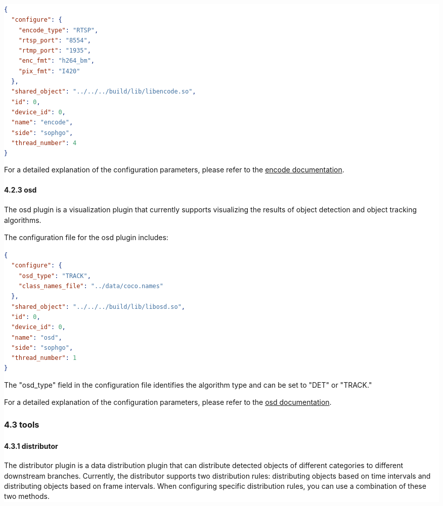 ```json
{
  "configure": {
    "encode_type": "RTSP",
    "rtsp_port": "8554",
    "rtmp_port": "1935",
    "enc_fmt": "h264_bm",
    "pix_fmt": "I420"
  },
  "shared_object": "../../../build/lib/libencode.so",
  "id": 0,
  "device_id": 0,
  "name": "encode",
  "side": "sophgo",
  "thread_number": 4
}
```

For a detailed explanation of the configuration parameters, please refer to the [encode documentation](../element/multimedia/encode/README.md).

#### 4.2.3 osd

The osd plugin is a visualization plugin that currently supports visualizing the results of object detection and object tracking algorithms.

The configuration file for the osd plugin includes:

```json
{
  "configure": {
    "osd_type": "TRACK",
    "class_names_file": "../data/coco.names"
  },
  "shared_object": "../../../build/lib/libosd.so",
  "id": 0,
  "device_id": 0,
  "name": "osd",
  "side": "sophgo",
  "thread_number": 1
}
```

The "osd_type" field in the configuration file identifies the algorithm type and can be set to "DET" or "TRACK."

For a detailed explanation of the configuration parameters, please refer to the [osd documentation](../element/multimedia/osd/README.md).

### 4.3 tools

#### 4.3.1 distributor

The distributor plugin is a data distribution plugin that can distribute detected objects of different categories to different downstream branches. Currently, the distributor supports two distribution rules: distributing objects based on time intervals and distributing objects based on frame intervals. When configuring specific distribution rules, you can use a combination of these two methods.
